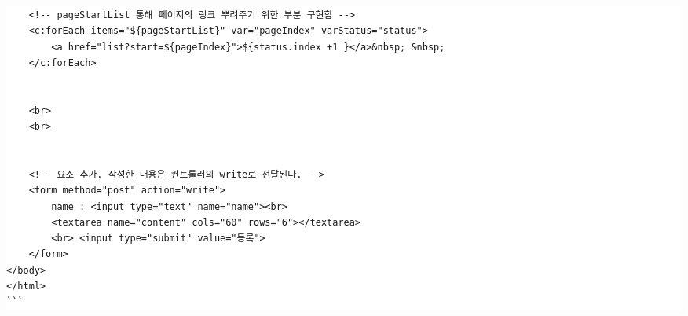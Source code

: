     	<!-- pageStartList 통해 페이지의 링크 뿌려주기 위한 부분 구현함 -->
    	<c:forEach items="${pageStartList}" var="pageIndex" varStatus="status">
    		<a href="list?start=${pageIndex}">${status.index +1 }</a>&nbsp; &nbsp;
    	</c:forEach>
    
    
    	<br>
    	<br>
    	
    	
    	<!-- 요소 추가. 작성한 내용은 컨트롤러의 write로 전달된다. -->
    	<form method="post" action="write">
    		name : <input type="text" name="name"><br>
    		<textarea name="content" cols="60" rows="6"></textarea>
    		<br> <input type="submit" value="등록">
    	</form>
    </body>
    </html>
    ```

    



